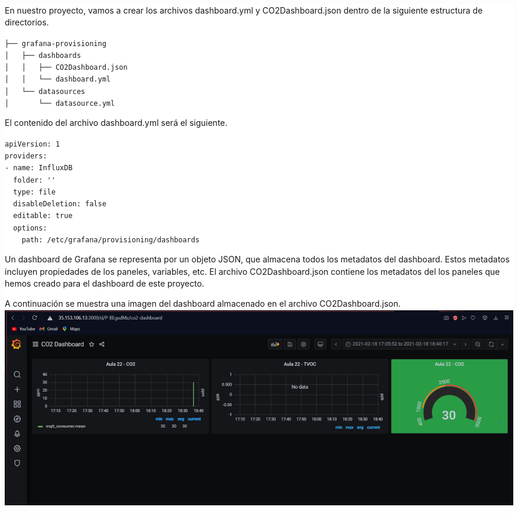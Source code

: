 En nuestro proyecto, vamos a crear los archivos dashboard.yml y CO2Dashboard.json dentro de la siguiente estructura de directorios.

````
├── grafana-provisioning
│   ├── dashboards
│   │   ├── CO2Dashboard.json
│   │   └── dashboard.yml
│   └── datasources
│       └── datasource.yml
````
El contenido del archivo dashboard.yml será el siguiente.
````
apiVersion: 1
providers:
- name: InfluxDB
  folder: ''
  type: file
  disableDeletion: false
  editable: true
  options:
    path: /etc/grafana/provisioning/dashboards
````
Un dashboard de Grafana se representa por un objeto JSON, que almacena todos los metadatos del dashboard. Estos metadatos incluyen propiedades de los paneles, variables, etc. El archivo CO2Dashboard.json contiene los metadatos del los paneles que hemos creado para el dashboard de este proyecto.

A continuación se muestra una imagen del dashboard almacenado en el archivo CO2Dashboard.json.
![grafana](images/grafana.PNG)
